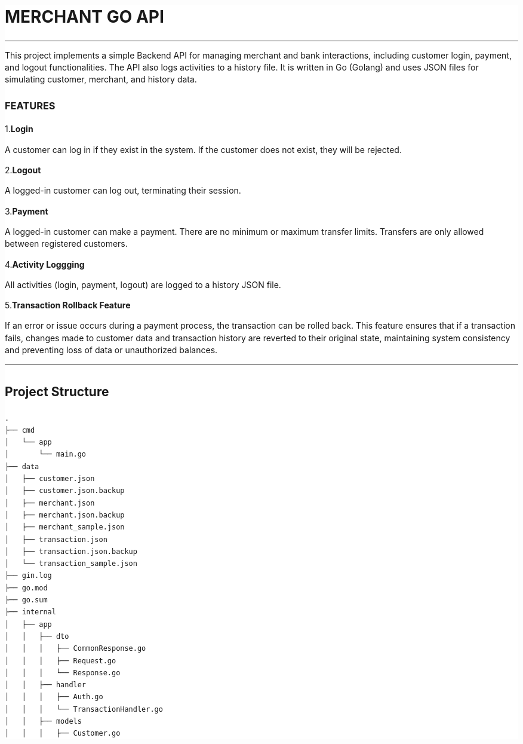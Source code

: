 # MERCHANT GO API

---

This project implements a simple Backend API for managing merchant and bank interactions, including customer login, payment, and logout functionalities. The API also logs activities to a history file. It is written in Go (Golang) and uses JSON files for simulating customer, merchant, and history data.

### FEATURES

1.**Login**

  A customer can log in if they exist in the system. If the customer does not exist, they will be rejected.

2.**Logout**

  A logged-in customer can log out, terminating their session.

3.**Payment**

  A logged-in customer can make a payment. There are no minimum or maximum transfer limits. Transfers are only allowed between registered customers.

4.**Activity Loggging**

  All activities (login, payment, logout) are logged to a history JSON file.

5.**Transaction Rollback Feature**

   If an error or issue occurs during a payment process, the transaction can be rolled back. This feature ensures that if a transaction fails, changes made to customer data and transaction history are reverted to their original state, maintaining system consistency and preventing loss of data or unauthorized balances.

---
## Project Structure
```
.
├── cmd
│   └── app
│       └── main.go
├── data
│   ├── customer.json
│   ├── customer.json.backup
│   ├── merchant.json
│   ├── merchant.json.backup
│   ├── merchant_sample.json
│   ├── transaction.json
│   ├── transaction.json.backup
│   └── transaction_sample.json
├── gin.log
├── go.mod
├── go.sum
├── internal
│   ├── app
│   │   ├── dto
│   │   │   ├── CommonResponse.go
│   │   │   ├── Request.go
│   │   │   └── Response.go
│   │   ├── handler
│   │   │   ├── Auth.go
│   │   │   └── TransactionHandler.go
│   │   ├── models
│   │   │   ├── Customer.go
```